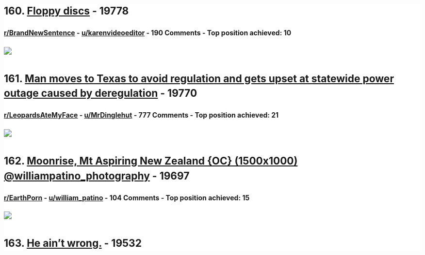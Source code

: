 ## 160. [Floppy discs](http://reddit.com/r/BrandNewSentence/comments/lmdhdl/floppy_discs/) - 19778
#### [r/BrandNewSentence](http://reddit.com/r/BrandNewSentence) - [u/karenvideoeditor](http://reddit.com/u/karenvideoeditor) - 190 Comments - Top position achieved: 10

<a href="https://i.redd.it/bi4orwnbe2i61.jpg"><img src="https://b.thumbs.redditmedia.com/uCAeSg0ek780R0_v8zlvR7v29Vpfby5ycgsjw4sGFss.jpg"></img></a>

## 161. [Man moves to Texas to avoid regulation and gets upset at statewide power outage caused by deregulation](http://reddit.com/r/LeopardsAteMyFace/comments/lmuiyc/man_moves_to_texas_to_avoid_regulation_and_gets/) - 19770
#### [r/LeopardsAteMyFace](http://reddit.com/r/LeopardsAteMyFace) - [u/MrDinglehut](http://reddit.com/u/MrDinglehut) - 777 Comments - Top position achieved: 21

<a href="https://www.foxbusiness.com/energy/tesla-ceo-elon-musk-slams-texas-energy-agency-as-unreliable"><img src="https://b.thumbs.redditmedia.com/VnF_xWcRPi00UmTeX8GfW7H6Ejf3Bvxgljm6diuBTvU.jpg"></img></a>

## 162. [Moonrise, Mt Aspiring New Zealand {OC} (1500x1000) @williampatino_photography](http://reddit.com/r/EarthPorn/comments/lmwtof/moonrise_mt_aspiring_new_zealand_oc_1500x1000/) - 19697
#### [r/EarthPorn](http://reddit.com/r/EarthPorn) - [u/william_patino](http://reddit.com/u/william_patino) - 104 Comments - Top position achieved: 15

<a href="https://i.redd.it/7nz8a8ujtai61.jpg"><img src="https://a.thumbs.redditmedia.com/fC4dExM10J9_LN6P5bQVwf1hhCIJFphqvR2SDMWOpq4.jpg"></img></a>

## 163. [He ain’t wrong.](http://reddit.com/r/WhitePeopleTwitter/comments/ln3e7q/he_aint_wrong/) - 19532
